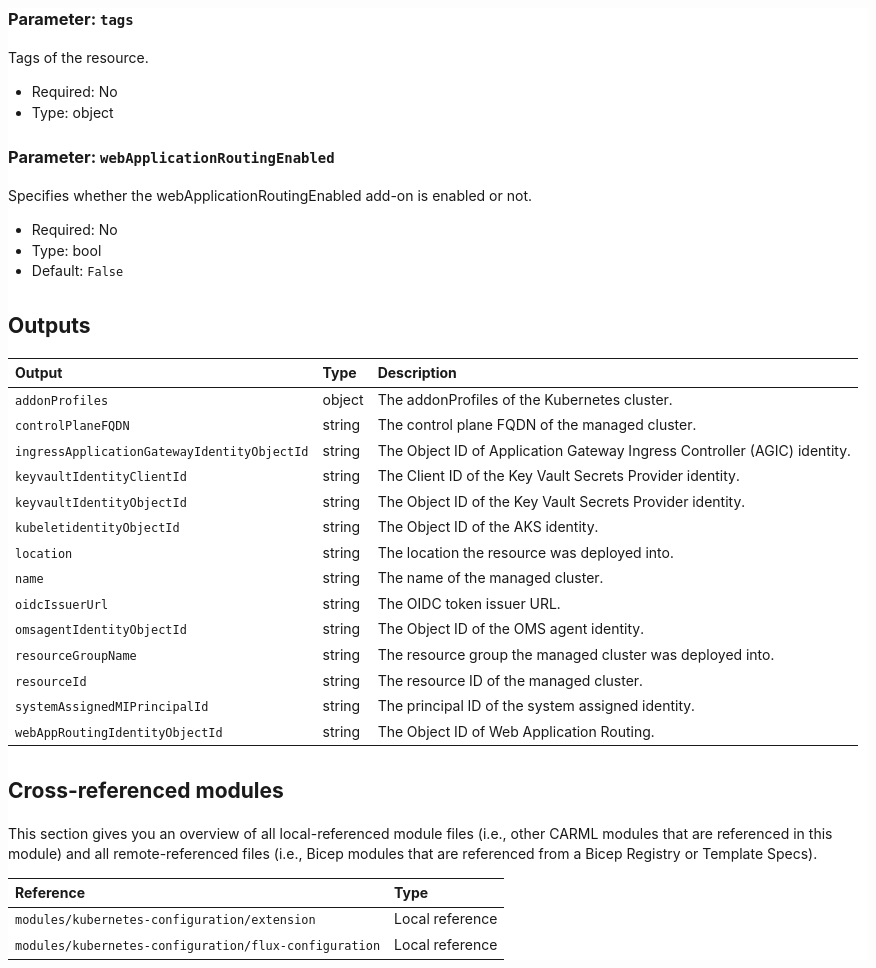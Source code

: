 ### Parameter: `tags`

Tags of the resource.

- Required: No
- Type: object

### Parameter: `webApplicationRoutingEnabled`

Specifies whether the webApplicationRoutingEnabled add-on is enabled or not.

- Required: No
- Type: bool
- Default: `False`


## Outputs

| Output                                      | Type   | Description                                                              |
|:--------------------------------------------|:-------|:-------------------------------------------------------------------------|
| `addonProfiles`                             | object | The addonProfiles of the Kubernetes cluster.                             |
| `controlPlaneFQDN`                          | string | The control plane FQDN of the managed cluster.                           |
| `ingressApplicationGatewayIdentityObjectId` | string | The Object ID of Application Gateway Ingress Controller (AGIC) identity. |
| `keyvaultIdentityClientId`                  | string | The Client ID of the Key Vault Secrets Provider identity.                |
| `keyvaultIdentityObjectId`                  | string | The Object ID of the Key Vault Secrets Provider identity.                |
| `kubeletidentityObjectId`                   | string | The Object ID of the AKS identity.                                       |
| `location`                                  | string | The location the resource was deployed into.                             |
| `name`                                      | string | The name of the managed cluster.                                         |
| `oidcIssuerUrl`                             | string | The OIDC token issuer URL.                                               |
| `omsagentIdentityObjectId`                  | string | The Object ID of the OMS agent identity.                                 |
| `resourceGroupName`                         | string | The resource group the managed cluster was deployed into.                |
| `resourceId`                                | string | The resource ID of the managed cluster.                                  |
| `systemAssignedMIPrincipalId`               | string | The principal ID of the system assigned identity.                        |
| `webAppRoutingIdentityObjectId`             | string | The Object ID of Web Application Routing.                                |

## Cross-referenced modules

This section gives you an overview of all local-referenced module files (i.e., other CARML modules that are referenced in this module) and all remote-referenced files (i.e., Bicep modules that are referenced from a Bicep Registry or Template Specs).

| Reference                                             | Type            |
|:------------------------------------------------------|:----------------|
| `modules/kubernetes-configuration/extension`          | Local reference |
| `modules/kubernetes-configuration/flux-configuration` | Local reference |
